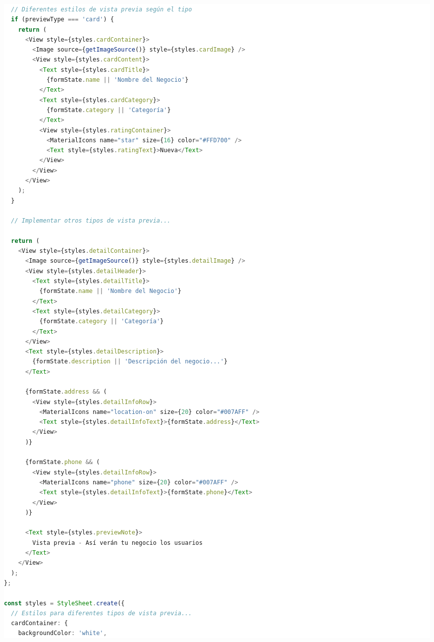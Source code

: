 ```typescript
  // Diferentes estilos de vista previa según el tipo
  if (previewType === 'card') {
    return (
      <View style={styles.cardContainer}>
        <Image source={getImageSource()} style={styles.cardImage} />
        <View style={styles.cardContent}>
          <Text style={styles.cardTitle}>
            {formState.name || 'Nombre del Negocio'}
          </Text>
          <Text style={styles.cardCategory}>
            {formState.category || 'Categoría'}
          </Text>
          <View style={styles.ratingContainer}>
            <MaterialIcons name="star" size={16} color="#FFD700" />
            <Text style={styles.ratingText}>Nueva</Text>
          </View>
        </View>
      </View>
    );
  }

  // Implementar otros tipos de vista previa...

  return (
    <View style={styles.detailContainer}>
      <Image source={getImageSource()} style={styles.detailImage} />
      <View style={styles.detailHeader}>
        <Text style={styles.detailTitle}>
          {formState.name || 'Nombre del Negocio'}
        </Text>
        <Text style={styles.detailCategory}>
          {formState.category || 'Categoría'}
        </Text>
      </View>
      <Text style={styles.detailDescription}>
        {formState.description || 'Descripción del negocio...'}
      </Text>
      
      {formState.address && (
        <View style={styles.detailInfoRow}>
          <MaterialIcons name="location-on" size={20} color="#007AFF" />
          <Text style={styles.detailInfoText}>{formState.address}</Text>
        </View>
      )}
      
      {formState.phone && (
        <View style={styles.detailInfoRow}>
          <MaterialIcons name="phone" size={20} color="#007AFF" />
          <Text style={styles.detailInfoText}>{formState.phone}</Text>
        </View>
      )}
      
      <Text style={styles.previewNote}>
        Vista previa - Así verán tu negocio los usuarios
      </Text>
    </View>
  );
};

const styles = StyleSheet.create({
  // Estilos para diferentes tipos de vista previa...
  cardContainer: {
    backgroundColor: 'white',
```